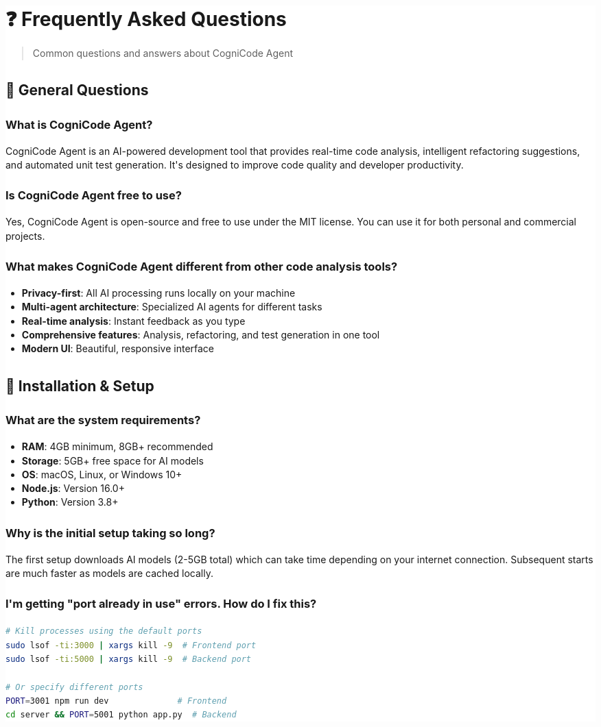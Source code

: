 # ❓ Frequently Asked Questions

> Common questions and answers about CogniCode Agent

## 🎯 General Questions

### What is CogniCode Agent?
CogniCode Agent is an AI-powered development tool that provides real-time code analysis, intelligent refactoring suggestions, and automated unit test generation. It's designed to improve code quality and developer productivity.

### Is CogniCode Agent free to use?
Yes, CogniCode Agent is open-source and free to use under the MIT license. You can use it for both personal and commercial projects.

### What makes CogniCode Agent different from other code analysis tools?
- **Privacy-first**: All AI processing runs locally on your machine
- **Multi-agent architecture**: Specialized AI agents for different tasks
- **Real-time analysis**: Instant feedback as you type
- **Comprehensive features**: Analysis, refactoring, and test generation in one tool
- **Modern UI**: Beautiful, responsive interface

## 🔧 Installation & Setup

### What are the system requirements?
- **RAM**: 4GB minimum, 8GB+ recommended
- **Storage**: 5GB+ free space for AI models
- **OS**: macOS, Linux, or Windows 10+
- **Node.js**: Version 16.0+
- **Python**: Version 3.8+

### Why is the initial setup taking so long?
The first setup downloads AI models (2-5GB total) which can take time depending on your internet connection. Subsequent starts are much faster as models are cached locally.

### I'm getting "port already in use" errors. How do I fix this?
```bash
# Kill processes using the default ports
sudo lsof -ti:3000 | xargs kill -9  # Frontend port
sudo lsof -ti:5000 | xargs kill -9  # Backend port

# Or specify different ports
PORT=3001 npm run dev              # Frontend
cd server && PORT=5001 python app.py  # Backend
```
